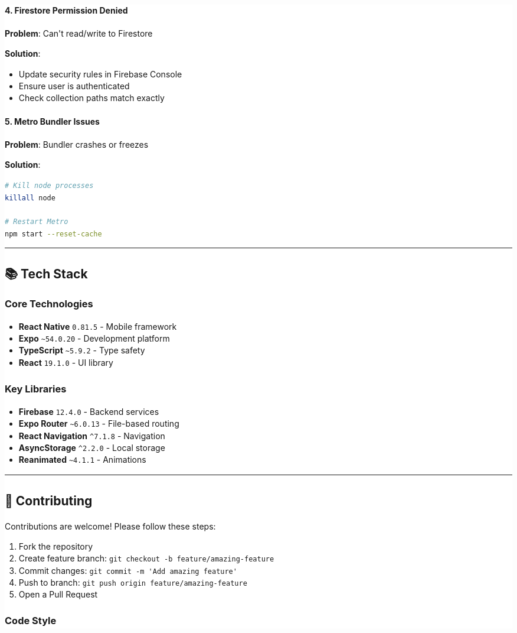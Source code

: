 #### 4. Firestore Permission Denied

**Problem**: Can't read/write to Firestore

**Solution**:
- Update security rules in Firebase Console
- Ensure user is authenticated
- Check collection paths match exactly

#### 5. Metro Bundler Issues

**Problem**: Bundler crashes or freezes

**Solution**:
```bash
# Kill node processes
killall node

# Restart Metro
npm start --reset-cache
```

---

## 📚 Tech Stack

### Core Technologies

- **React Native** `0.81.5` - Mobile framework
- **Expo** `~54.0.20` - Development platform
- **TypeScript** `~5.9.2` - Type safety
- **React** `19.1.0` - UI library

### Key Libraries

- **Firebase** `12.4.0` - Backend services
- **Expo Router** `~6.0.13` - File-based routing
- **React Navigation** `^7.1.8` - Navigation
- **AsyncStorage** `^2.2.0` - Local storage
- **Reanimated** `~4.1.1` - Animations

---

## 🤝 Contributing

Contributions are welcome! Please follow these steps:

1. Fork the repository
2. Create feature branch: `git checkout -b feature/amazing-feature`
3. Commit changes: `git commit -m 'Add amazing feature'`
4. Push to branch: `git push origin feature/amazing-feature`
5. Open a Pull Request

### Code Style
